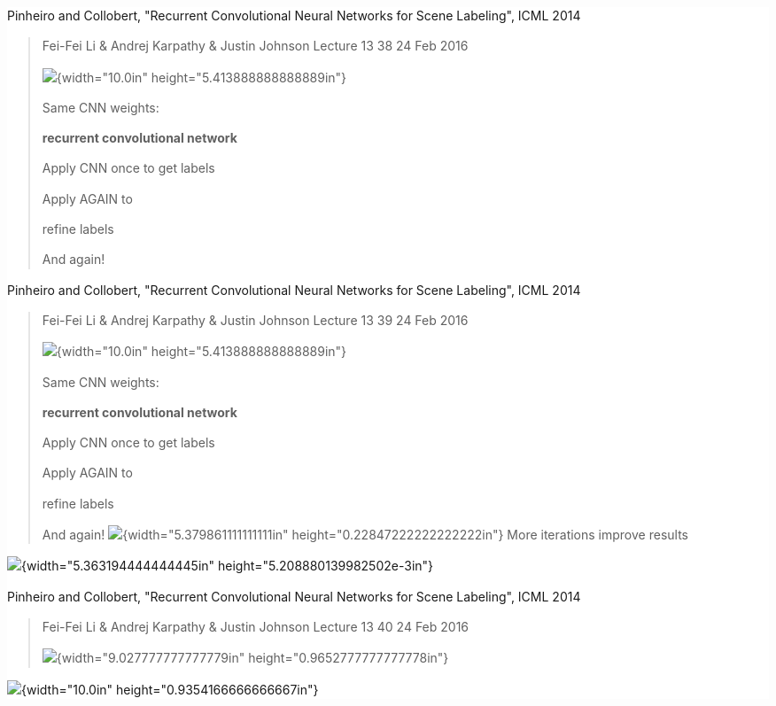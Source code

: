 Pinheiro and Collobert, "Recurrent Convolutional Neural Networks for
Scene Labeling", ICML 2014

> Fei-Fei Li & Andrej Karpathy & Justin Johnson Lecture 13 38 24 Feb
> 2016
>
> ![](media/image119.jpeg){width="10.0in" height="5.413888888888889in"}
>
> Same CNN weights:
>
> **recurrent convolutional network**
>
> Apply CNN once to get labels
>
> Apply AGAIN to
>
> refine labels
>
> And again!

Pinheiro and Collobert, "Recurrent Convolutional Neural Networks for
Scene Labeling", ICML 2014

> Fei-Fei Li & Andrej Karpathy & Justin Johnson Lecture 13 39 24 Feb
> 2016
>
> ![](media/image120.jpeg){width="10.0in" height="5.413888888888889in"}
>
> Same CNN weights:
>
> **recurrent convolutional network**
>
> Apply CNN once to get labels
>
> Apply AGAIN to
>
> refine labels
>
> And again! ![](media/image121.jpeg){width="5.379861111111111in"
> height="0.22847222222222222in"} More iterations improve results

![](media/image122.jpeg){width="5.363194444444445in"
height="5.208880139982502e-3in"}

Pinheiro and Collobert, "Recurrent Convolutional Neural Networks for
Scene Labeling", ICML 2014

> Fei-Fei Li & Andrej Karpathy & Justin Johnson Lecture 13 40 24 Feb
> 2016
>
> ![](media/image123.jpeg){width="9.027777777777779in"
> height="0.9652777777777778in"}

![](media/image124.jpeg){width="10.0in" height="0.9354166666666667in"}
